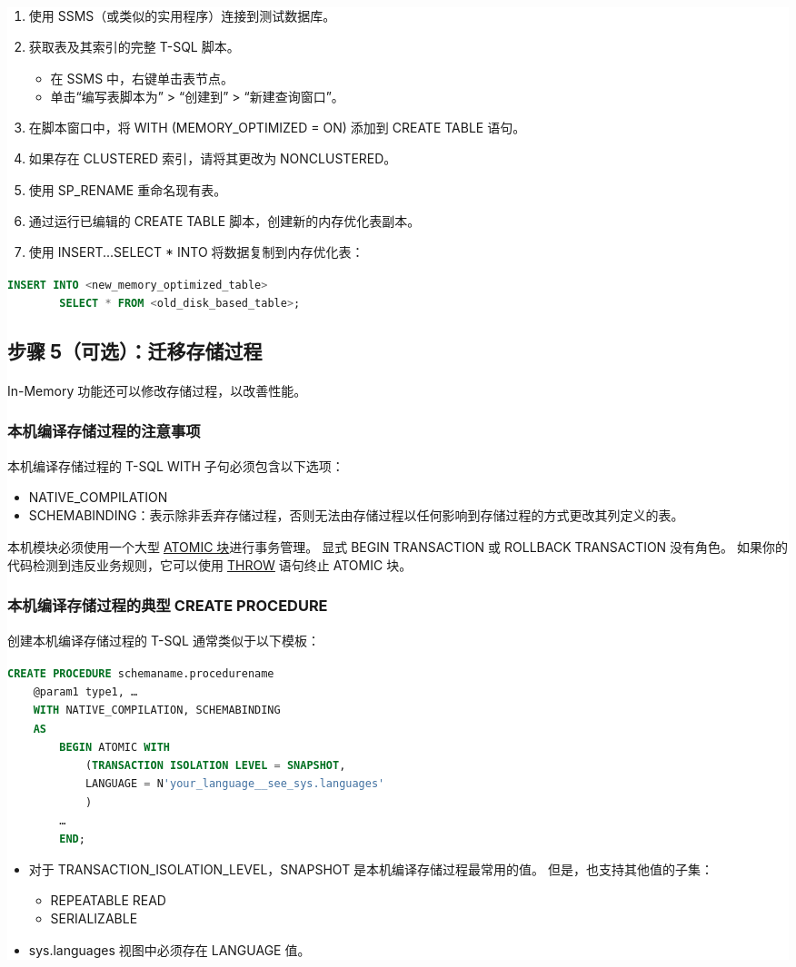 1. 使用 SSMS（或类似的实用程序）连接到测试数据库。
2. 获取表及其索引的完整 T-SQL 脚本。

   * 在 SSMS 中，右键单击表节点。
   * 单击“编写表脚本为” > “创建到” > “新建查询窗口”。
3. 在脚本窗口中，将 WITH (MEMORY_OPTIMIZED = ON) 添加到 CREATE TABLE 语句。
4. 如果存在 CLUSTERED 索引，请将其更改为 NONCLUSTERED。
5. 使用 SP_RENAME 重命名现有表。
6. 通过运行已编辑的 CREATE TABLE 脚本，创建新的内存优化表副本。
7. 使用 INSERT...SELECT * INTO 将数据复制到内存优化表：

```sql
INSERT INTO <new_memory_optimized_table>
        SELECT * FROM <old_disk_based_table>;
```

## <a name="step-5-optional-migrate-stored-procedures"></a>步骤 5（可选）：迁移存储过程

In-Memory 功能还可以修改存储过程，以改善性能。

### <a name="considerations-with-natively-compiled-stored-procedures"></a>本机编译存储过程的注意事项

本机编译存储过程的 T-SQL WITH 子句必须包含以下选项：

* NATIVE_COMPILATION
* SCHEMABINDING：表示除非丢弃存储过程，否则无法由存储过程以任何影响到存储过程的方式更改其列定义的表。

本机模块必须使用一个大型 [ATOMIC 块](https://docs.microsoft.com/sql/relational-databases/in-memory-oltp/atomic-blocks-in-native-procedures)进行事务管理。 显式 BEGIN TRANSACTION 或 ROLLBACK TRANSACTION 没有角色。 如果你的代码检测到违反业务规则，它可以使用 [THROW](https://docs.microsoft.com/sql/t-sql/language-elements/throw-transact-sql) 语句终止 ATOMIC 块。

### <a name="typical-create-procedure-for-natively-compiled"></a>本机编译存储过程的典型 CREATE PROCEDURE

创建本机编译存储过程的 T-SQL 通常类似于以下模板：

```sql
CREATE PROCEDURE schemaname.procedurename
    @param1 type1, …
    WITH NATIVE_COMPILATION, SCHEMABINDING
    AS
        BEGIN ATOMIC WITH
            (TRANSACTION ISOLATION LEVEL = SNAPSHOT,
            LANGUAGE = N'your_language__see_sys.languages'
            )
        …
        END;
```

* 对于 TRANSACTION_ISOLATION_LEVEL，SNAPSHOT 是本机编译存储过程最常用的值。 但是，也支持其他值的子集：
  
  * REPEATABLE READ
  * SERIALIZABLE
* sys.languages 视图中必须存在 LANGUAGE 值。
